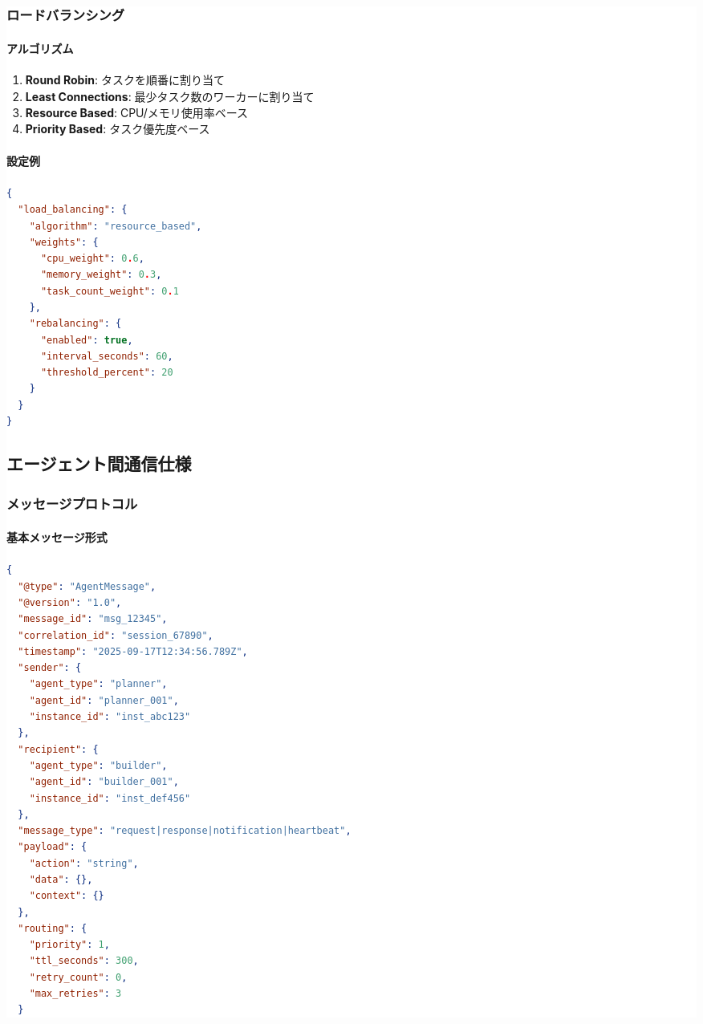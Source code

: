 ### ロードバランシング

#### アルゴリズム

1. **Round Robin**: タスクを順番に割り当て
2. **Least Connections**: 最少タスク数のワーカーに割り当て
3. **Resource Based**: CPU/メモリ使用率ベース
4. **Priority Based**: タスク優先度ベース

#### 設定例

```json
{
  "load_balancing": {
    "algorithm": "resource_based",
    "weights": {
      "cpu_weight": 0.6,
      "memory_weight": 0.3,
      "task_count_weight": 0.1
    },
    "rebalancing": {
      "enabled": true,
      "interval_seconds": 60,
      "threshold_percent": 20
    }
  }
}
```

## エージェント間通信仕様

### メッセージプロトコル

#### 基本メッセージ形式

```json
{
  "@type": "AgentMessage",
  "@version": "1.0",
  "message_id": "msg_12345",
  "correlation_id": "session_67890",
  "timestamp": "2025-09-17T12:34:56.789Z",
  "sender": {
    "agent_type": "planner",
    "agent_id": "planner_001",
    "instance_id": "inst_abc123"
  },
  "recipient": {
    "agent_type": "builder",
    "agent_id": "builder_001",
    "instance_id": "inst_def456"
  },
  "message_type": "request|response|notification|heartbeat",
  "payload": {
    "action": "string",
    "data": {},
    "context": {}
  },
  "routing": {
    "priority": 1,
    "ttl_seconds": 300,
    "retry_count": 0,
    "max_retries": 3
  }
```